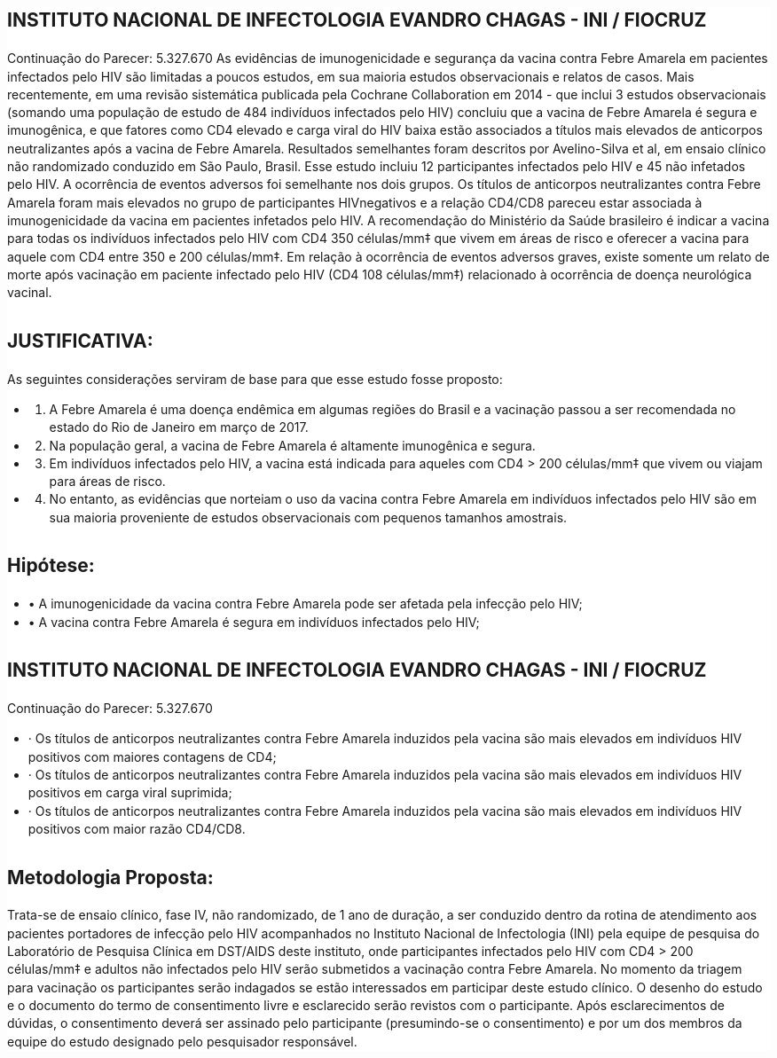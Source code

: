 ## INSTITUTO NACIONAL DE INFECTOLOGIA EVANDRO CHAGAS - INI / FIOCRUZ

Continuação do Parecer: 5.327.670
As evidências de imunogenicidade e segurança da vacina contra Febre Amarela em pacientes infectados pelo HIV são limitadas a poucos estudos, em sua maioria estudos observacionais e relatos de casos. Mais recentemente, em uma revisão sistemática publicada pela Cochrane Collaboration em 2014 - que inclui 3 estudos observacionais (somando uma população de estudo de 484 indivíduos infectados pelo HIV) concluiu que a vacina de Febre Amarela é segura e imunogênica, e que fatores como CD4 elevado e carga viral do HIV baixa estão associados a títulos mais elevados de anticorpos neutralizantes após a vacina de Febre Amarela. Resultados semelhantes foram descritos por Avelino-Silva et al, em ensaio clínico não randomizado conduzido em São Paulo, Brasil. Esse estudo incluiu 12 participantes infectados pelo HIV e 45 não infetados pelo HIV. A ocorrência de eventos adversos foi semelhante nos dois grupos. Os títulos de anticorpos neutralizantes contra Febre Amarela foram mais elevados no grupo de participantes HIVnegativos e a relação CD4/CD8 pareceu estar associada à imunogenicidade da vacina em pacientes infetados pelo HIV. A recomendação do Ministério da Saúde brasileiro é indicar a vacina para todas os indivíduos infectados pelo HIV com CD4 350 células/mm‡ que vivem em áreas de risco e oferecer a vacina para aquele com CD4 entre 350 e 200 células/mm‡. Em relação à ocorrência de eventos adversos graves, existe somente um relato de morte após vacinação em paciente infectado pelo HIV (CD4 108 células/mm‡) relacionado à ocorrência de doença neurológica vacinal.

## JUSTIFICATIVA:
As seguintes considerações serviram de base para que esse estudo fosse proposto:
- 1. A Febre Amarela é uma doença endêmica em algumas regiões do Brasil e a vacinação passou a ser recomendada no estado do Rio de Janeiro em março de 2017.
- 2. Na população geral, a vacina de Febre Amarela é altamente imunogênica e segura.
- 3. Em indivíduos infectados pelo HIV, a vacina está indicada para aqueles com CD4 &gt; 200 células/mm‡ que vivem ou viajam para áreas de risco.
- 4. No entanto, as evidências que norteiam o uso da vacina contra Febre Amarela em indivíduos infectados pelo HIV são em sua maioria proveniente de estudos observacionais com pequenos tamanhos amostrais.

## Hipótese:
- • A imunogenicidade da vacina contra Febre Amarela pode ser afetada pela infecção pelo HIV;
- • A vacina contra Febre Amarela é segura em indivíduos infectados pelo HIV;

## INSTITUTO NACIONAL DE INFECTOLOGIA EVANDRO CHAGAS - INI / FIOCRUZ

Continuação do Parecer: 5.327.670
- · Os títulos de anticorpos neutralizantes contra Febre Amarela induzidos pela vacina são mais elevados em indivíduos HIV positivos com maiores contagens de CD4;
- · Os títulos de anticorpos neutralizantes contra Febre Amarela induzidos pela vacina são mais elevados em indivíduos HIV positivos em carga viral suprimida;
- · Os títulos de anticorpos neutralizantes contra Febre Amarela induzidos pela vacina são mais elevados em indivíduos HIV positivos com maior razão CD4/CD8.

## Metodologia Proposta:
Trata-se de ensaio clínico, fase IV, não randomizado, de 1 ano de duração, a ser conduzido dentro da rotina de atendimento aos pacientes portadores de infecção pelo HIV acompanhados no Instituto Nacional de Infectologia (INI) pela equipe de pesquisa do Laboratório de Pesquisa Clínica em DST/AIDS deste instituto, onde participantes infectados pelo HIV com CD4 &gt; 200 células/mm‡ e adultos não infectados pelo HIV serão submetidos a vacinação contra Febre Amarela.
No momento da triagem para vacinação os participantes serão indagados se estão interessados em participar deste estudo clínico. O desenho do estudo e o documento do termo de consentimento livre e esclarecido serão revistos com o participante. Após esclarecimentos de dúvidas, o consentimento deverá ser assinado pelo participante (presumindo-se o consentimento) e por um dos membros da equipe do estudo designado pelo pesquisador responsável.